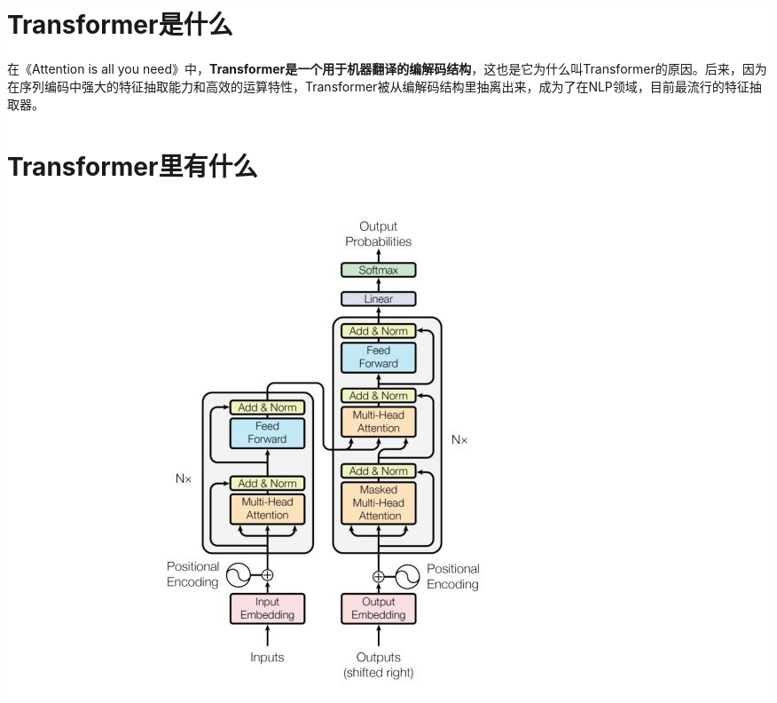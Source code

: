 # Transformer是什么

在《Attention is all you need》中，**Transformer是一个用于机器翻译的编解码结构**，这也是它为什么叫Transformer的原因。后来，因为在序列编码中强大的特征抽取能力和高效的运算特性，Transformer被从编解码结构里抽离出来，成为了在NLP领域，目前最流行的特征抽取器。

# Transformer里有什么

![](./images/Tranformer/Tranformer-20201214-201035-062926-1703350200560-2343.jpg)
